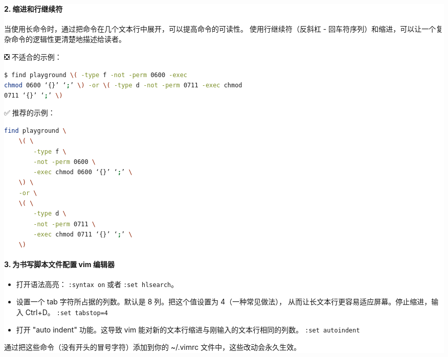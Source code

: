 #### 2. 缩进和行继续符

当使用长命令时，通过把命令在几个文本行中展开，可以提高命令的可读性。 
使用行继续符（反斜杠 - 回车符序列）和缩进，可以让一个复杂命令的逻辑性更清楚地描述给读者。

❎ 不适合的示例：
```bash
$ find playground \( -type f -not -perm 0600 -exec
chmod 0600 ‘{}’ ‘;’ \) -or \( -type d -not -perm 0711 -exec chmod
0711 ‘{}’ ‘;’ \)
```

✅ 推荐的示例：
```bash
find playground \
    \( \
        -type f \
        -not -perm 0600 \
        -exec chmod 0600 ‘{}’ ‘;’ \
    \) \
    -or \
    \( \
        -type d \
        -not -perm 0711 \
        -exec chmod 0711 ‘{}’ ‘;’ \
    \)
```

#### 3. 为书写脚本文件配置 vim 编辑器

* 打开语法高亮：
`:syntax on` 或者 `:set hlsearch`。

* 设置一个 tab 字符所占据的列数。默认是 8 列。把这个值设置为 4（一种常见做法）， 从而让长文本行更容易适应屏幕。停止缩进，输入 Ctrl+D。
`:set tabstop=4`

* 打开 "auto indent" 功能。这导致 vim 能对新的文本行缩进与刚输入的文本行相同的列数。
`:set autoindent`

通过把这些命令（没有开头的冒号字符）添加到你的 ~/.vimrc 文件中，这些改动会永久生效。

